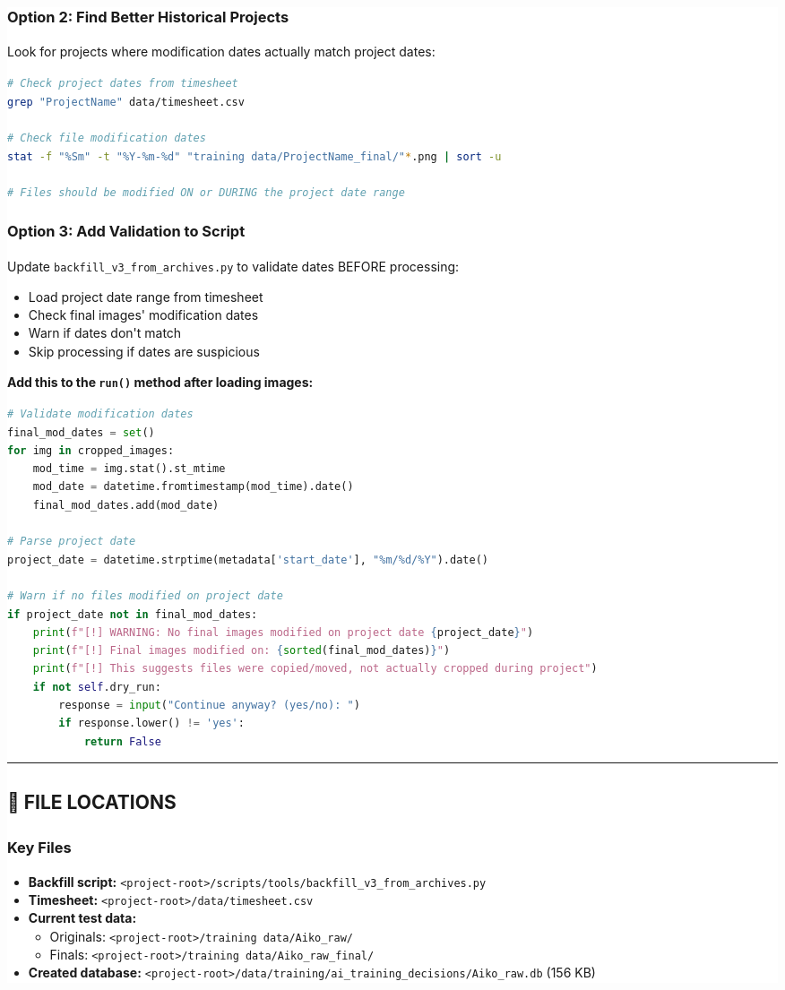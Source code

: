 ### Option 2: Find Better Historical Projects
Look for projects where modification dates actually match project dates:

```bash
# Check project dates from timesheet
grep "ProjectName" data/timesheet.csv

# Check file modification dates
stat -f "%Sm" -t "%Y-%m-%d" "training data/ProjectName_final/"*.png | sort -u

# Files should be modified ON or DURING the project date range
```

### Option 3: Add Validation to Script
Update `backfill_v3_from_archives.py` to validate dates BEFORE processing:
- Load project date range from timesheet
- Check final images' modification dates
- Warn if dates don't match
- Skip processing if dates are suspicious

**Add this to the `run()` method after loading images:**
```python
# Validate modification dates
final_mod_dates = set()
for img in cropped_images:
    mod_time = img.stat().st_mtime
    mod_date = datetime.fromtimestamp(mod_time).date()
    final_mod_dates.add(mod_date)

# Parse project date
project_date = datetime.strptime(metadata['start_date'], "%m/%d/%Y").date()

# Warn if no files modified on project date
if project_date not in final_mod_dates:
    print(f"[!] WARNING: No final images modified on project date {project_date}")
    print(f"[!] Final images modified on: {sorted(final_mod_dates)}")
    print(f"[!] This suggests files were copied/moved, not actually cropped during project")
    if not self.dry_run:
        response = input("Continue anyway? (yes/no): ")
        if response.lower() != 'yes':
            return False
```

---

## 📂 FILE LOCATIONS

### Key Files
- **Backfill script:** `<project-root>/scripts/tools/backfill_v3_from_archives.py`
- **Timesheet:** `<project-root>/data/timesheet.csv`
- **Current test data:**
  - Originals: `<project-root>/training data/Aiko_raw/`
  - Finals: `<project-root>/training data/Aiko_raw_final/`
- **Created database:** `<project-root>/data/training/ai_training_decisions/Aiko_raw.db` (156 KB)
